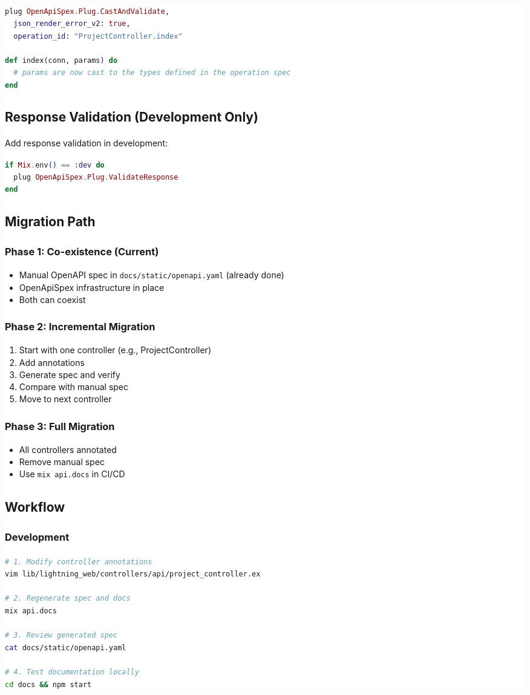 ```elixir
plug OpenApiSpex.Plug.CastAndValidate,
  json_render_error_v2: true,
  operation_id: "ProjectController.index"

def index(conn, params) do
  # params are now cast to the types defined in the operation spec
end
```

## Response Validation (Development Only)

Add response validation in development:

```elixir
if Mix.env() == :dev do
  plug OpenApiSpex.Plug.ValidateResponse
end
```

## Migration Path

### Phase 1: Co-existence (Current)

- Manual OpenAPI spec in `docs/static/openapi.yaml` (already done)
- OpenApiSpex infrastructure in place
- Both can coexist

### Phase 2: Incremental Migration

1. Start with one controller (e.g., ProjectController)
2. Add annotations
3. Generate spec and verify
4. Compare with manual spec
5. Move to next controller

### Phase 3: Full Migration

- All controllers annotated
- Remove manual spec
- Use `mix api.docs` in CI/CD

## Workflow

### Development

```bash
# 1. Modify controller annotations
vim lib/lightning_web/controllers/api/project_controller.ex

# 2. Regenerate spec and docs
mix api.docs

# 3. Review generated spec
cat docs/static/openapi.yaml

# 4. Test documentation locally
cd docs && npm start
```
